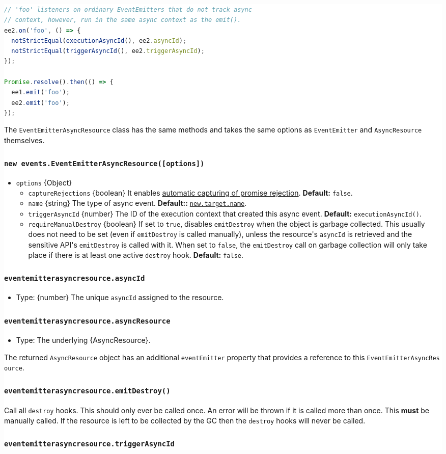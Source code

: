 ```cjs
// 'foo' listeners on ordinary EventEmitters that do not track async
// context, however, run in the same async context as the emit().
ee2.on('foo', () => {
  notStrictEqual(executionAsyncId(), ee2.asyncId);
  notStrictEqual(triggerAsyncId(), ee2.triggerAsyncId);
});

Promise.resolve().then(() => {
  ee1.emit('foo');
  ee2.emit('foo');
});
```

The `EventEmitterAsyncResource` class has the same methods and takes the
same options as `EventEmitter` and `AsyncResource` themselves.

### `new events.EventEmitterAsyncResource([options])`

* `options` {Object}
  * `captureRejections` {boolean} It enables
    [automatic capturing of promise rejection][capturerejections].
    **Default:** `false`.
  * `name` {string} The type of async event. **Default::**
    [`new.target.name`][].
  * `triggerAsyncId` {number} The ID of the execution context that created this
    async event. **Default:** `executionAsyncId()`.
  * `requireManualDestroy` {boolean} If set to `true`, disables `emitDestroy`
    when the object is garbage collected. This usually does not need to be set
    (even if `emitDestroy` is called manually), unless the resource's `asyncId`
    is retrieved and the sensitive API's `emitDestroy` is called with it.
    When set to `false`, the `emitDestroy` call on garbage collection
    will only take place if there is at least one active `destroy` hook.
    **Default:** `false`.

### `eventemitterasyncresource.asyncId`

* Type: {number} The unique `asyncId` assigned to the resource.

### `eventemitterasyncresource.asyncResource`

* Type: The underlying {AsyncResource}.

The returned `AsyncResource` object has an additional `eventEmitter` property
that provides a reference to this `EventEmitterAsyncResource`.

### `eventemitterasyncresource.emitDestroy()`

Call all `destroy` hooks. This should only ever be called once. An error will
be thrown if it is called more than once. This **must** be manually called. If
the resource is left to be collected by the GC then the `destroy` hooks will
never be called.

### `eventemitterasyncresource.triggerAsyncId`


[WHATWG-EventTarget]: https://dom.spec.whatwg.org/#interface-eventtarget
[`--trace-warnings`]: cli.md#--trace-warnings
[`CustomEvent` Web API]: https://dom.spec.whatwg.org/#customevent
[`EventTarget` Web API]: https://dom.spec.whatwg.org/#eventtarget
[`EventTarget` error handling]: #eventtarget-error-handling
[`Event` Web API]: https://dom.spec.whatwg.org/#event
[`domain`]: domain.md
[`emitter.listenerCount()`]: #emitterlistenercounteventname
[`emitter.removeListener()`]: #emitterremovelistenereventname-listener
[`emitter.setMaxListeners(n)`]: #emittersetmaxlistenersn
[`event.defaultPrevented`]: #eventdefaultprevented
[`event.stopPropagation()`]: #eventstoppropagation
[`event.target`]: #eventtarget
[`events.defaultMaxListeners`]: #eventsdefaultmaxlisteners
[`fs.ReadStream`]: fs.md#class-fsreadstream
[`net.Server`]: net.md#class-netserver
[`new.target.name`]: https://developer.mozilla.org/en-US/docs/Web/JavaScript/Reference/Operators/new.target
[`process.on('warning')`]: process.md#event-warning
[async context]: async_context.md
[capturerejections]: #capture-rejections-of-promises
[error]: #error-events
[rejection]: #emittersymbolfornodejsrejectionerr-eventname-args
[rejectionsymbol]: #eventscapturerejectionsymbol
[stream]: stream.md